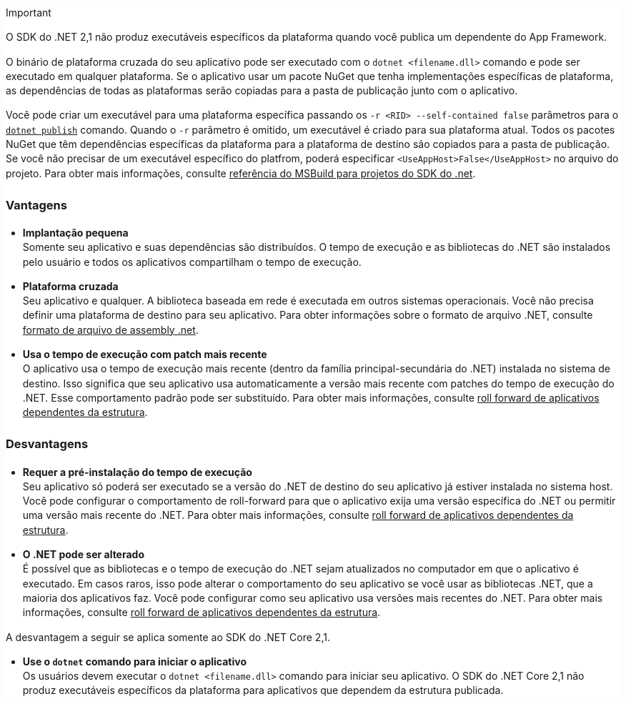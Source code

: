 > [!IMPORTANT]
> O SDK do .NET 2,1 não produz executáveis específicos da plataforma quando você publica um dependente do App Framework.

O binário de plataforma cruzada do seu aplicativo pode ser executado com o `dotnet <filename.dll>` comando e pode ser executado em qualquer plataforma. Se o aplicativo usar um pacote NuGet que tenha implementações específicas de plataforma, as dependências de todas as plataformas serão copiadas para a pasta de publicação junto com o aplicativo.

Você pode criar um executável para uma plataforma específica passando os `-r <RID> --self-contained false` parâmetros para o [`dotnet publish`](../tools/dotnet-publish.md) comando. Quando o `-r` parâmetro é omitido, um executável é criado para sua plataforma atual. Todos os pacotes NuGet que têm dependências específicas da plataforma para a plataforma de destino são copiados para a pasta de publicação. Se você não precisar de um executável específico do platfrom, poderá especificar `<UseAppHost>False</UseAppHost>` no arquivo do projeto. Para obter mais informações, consulte [referência do MSBuild para projetos do SDK do .net](../project-sdk/msbuild-props.md#useapphost).

### <a name="advantages"></a>Vantagens

- **Implantação pequena**\
Somente seu aplicativo e suas dependências são distribuídos. O tempo de execução e as bibliotecas do .NET são instalados pelo usuário e todos os aplicativos compartilham o tempo de execução.

- **Plataforma cruzada**\
Seu aplicativo e qualquer. A biblioteca baseada em rede é executada em outros sistemas operacionais. Você não precisa definir uma plataforma de destino para seu aplicativo. Para obter informações sobre o formato de arquivo .NET, consulte [formato de arquivo de assembly .net](../../standard/assembly/file-format.md).

- **Usa o tempo de execução com patch mais recente**\
O aplicativo usa o tempo de execução mais recente (dentro da família principal-secundária do .NET) instalada no sistema de destino. Isso significa que seu aplicativo usa automaticamente a versão mais recente com patches do tempo de execução do .NET. Esse comportamento padrão pode ser substituído. Para obter mais informações, consulte [roll forward de aplicativos dependentes da estrutura](../versions/selection.md#framework-dependent-apps-roll-forward).

### <a name="disadvantages"></a>Desvantagens

- **Requer a pré-instalação do tempo de execução**\
Seu aplicativo só poderá ser executado se a versão do .NET de destino do seu aplicativo já estiver instalada no sistema host. Você pode configurar o comportamento de roll-forward para que o aplicativo exija uma versão específica do .NET ou permitir uma versão mais recente do .NET. Para obter mais informações, consulte [roll forward de aplicativos dependentes da estrutura](../versions/selection.md#framework-dependent-apps-roll-forward).

- **O .NET pode ser alterado**\
É possível que as bibliotecas e o tempo de execução do .NET sejam atualizados no computador em que o aplicativo é executado. Em casos raros, isso pode alterar o comportamento do seu aplicativo se você usar as bibliotecas .NET, que a maioria dos aplicativos faz. Você pode configurar como seu aplicativo usa versões mais recentes do .NET. Para obter mais informações, consulte [roll forward de aplicativos dependentes da estrutura](../versions/selection.md#framework-dependent-apps-roll-forward).

A desvantagem a seguir se aplica somente ao SDK do .NET Core 2,1.

- **Use o `dotnet` comando para iniciar o aplicativo**\
Os usuários devem executar o `dotnet <filename.dll>` comando para iniciar seu aplicativo. O SDK do .NET Core 2,1 não produz executáveis específicos da plataforma para aplicativos que dependem da estrutura publicada.
